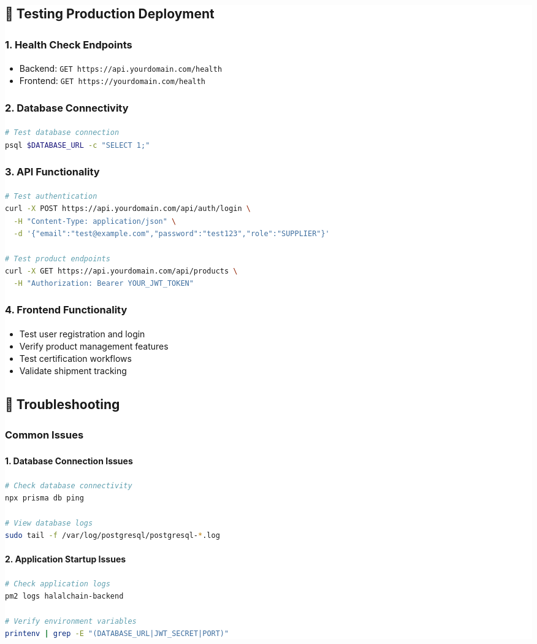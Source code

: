 ## 🧪 Testing Production Deployment

### 1. Health Check Endpoints

- Backend: `GET https://api.yourdomain.com/health`
- Frontend: `GET https://yourdomain.com/health`

### 2. Database Connectivity

```bash
# Test database connection
psql $DATABASE_URL -c "SELECT 1;"
```

### 3. API Functionality

```bash
# Test authentication
curl -X POST https://api.yourdomain.com/api/auth/login \
  -H "Content-Type: application/json" \
  -d '{"email":"test@example.com","password":"test123","role":"SUPPLIER"}'

# Test product endpoints
curl -X GET https://api.yourdomain.com/api/products \
  -H "Authorization: Bearer YOUR_JWT_TOKEN"
```

### 4. Frontend Functionality

- Test user registration and login
- Verify product management features
- Test certification workflows
- Validate shipment tracking

## 🔧 Troubleshooting

### Common Issues

#### 1. Database Connection Issues
```bash
# Check database connectivity
npx prisma db ping

# View database logs
sudo tail -f /var/log/postgresql/postgresql-*.log
```

#### 2. Application Startup Issues
```bash
# Check application logs
pm2 logs halalchain-backend

# Verify environment variables
printenv | grep -E "(DATABASE_URL|JWT_SECRET|PORT)"
```
